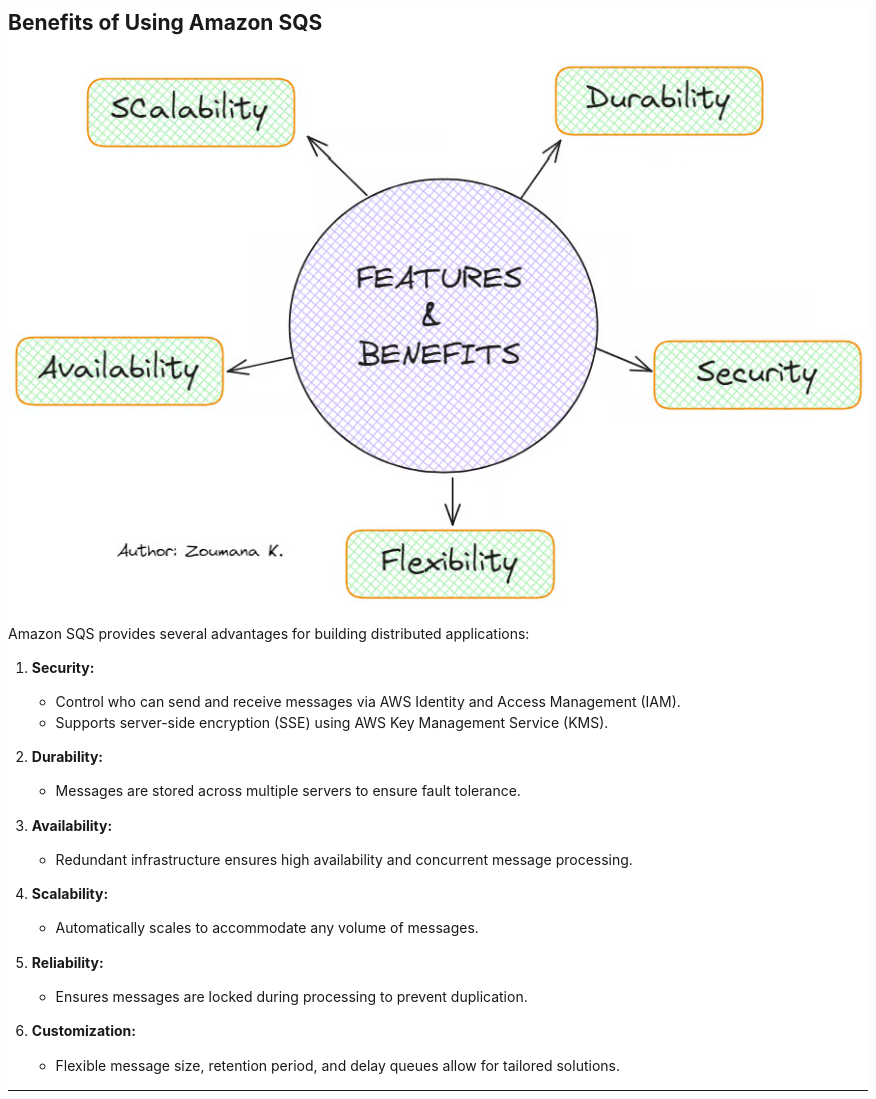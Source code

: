 
## Benefits of Using Amazon SQS

![alt text](image-1.png)

Amazon SQS provides several advantages for building distributed applications:

1. **Security:** 
   - Control who can send and receive messages via AWS Identity and Access Management (IAM).
   - Supports server-side encryption (SSE) using AWS Key Management Service (KMS).

2. **Durability:** 
   - Messages are stored across multiple servers to ensure fault tolerance.

3. **Availability:** 
   - Redundant infrastructure ensures high availability and concurrent message processing.

4. **Scalability:** 
   - Automatically scales to accommodate any volume of messages.

5. **Reliability:** 
   - Ensures messages are locked during processing to prevent duplication.

6. **Customization:** 
   - Flexible message size, retention period, and delay queues allow for tailored solutions.

---
